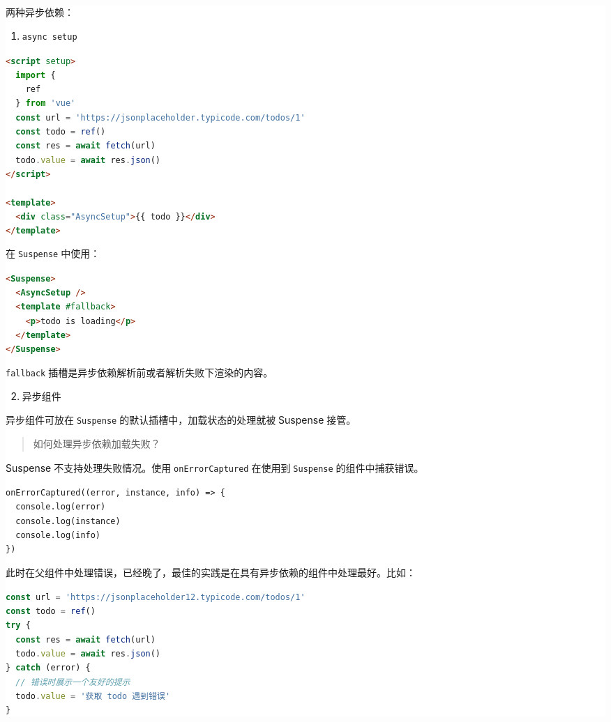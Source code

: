 两种异步依赖：

1. `async setup`

```HTML
<script setup>
  import {
    ref
  } from 'vue'
  const url = 'https://jsonplaceholder.typicode.com/todos/1'
  const todo = ref()
  const res = await fetch(url)
  todo.value = await res.json()
</script>

<template>
  <div class="AsyncSetup">{{ todo }}</div>
</template>
```

在 `Suspense` 中使用：

```HTML
<Suspense>
  <AsyncSetup />
  <template #fallback>
    <p>todo is loading</p>
  </template>
</Suspense>
```

`fallback` 插槽是异步依赖解析前或者解析失败下渲染的内容。

2. 异步组件

异步组件可放在 `Suspense` 的默认插槽中，加载状态的处理就被 Suspense 接管。

> 如何处理异步依赖加载失败？

Suspense 不支持处理失败情况。使用 `onErrorCaptured` 在使用到 `Suspense` 的组件中捕获错误。

```JS
onErrorCaptured((error, instance, info) => {
  console.log(error)
  console.log(instance)
  console.log(info)
})
```

此时在父组件中处理错误，已经晚了，最佳的实践是在具有异步依赖的组件中处理最好。比如：

```js
const url = 'https://jsonplaceholder12.typicode.com/todos/1'
const todo = ref()
try {
  const res = await fetch(url)
  todo.value = await res.json()
} catch (error) {
  // 错误时展示一个友好的提示
  todo.value = '获取 todo 遇到错误'
}
```
